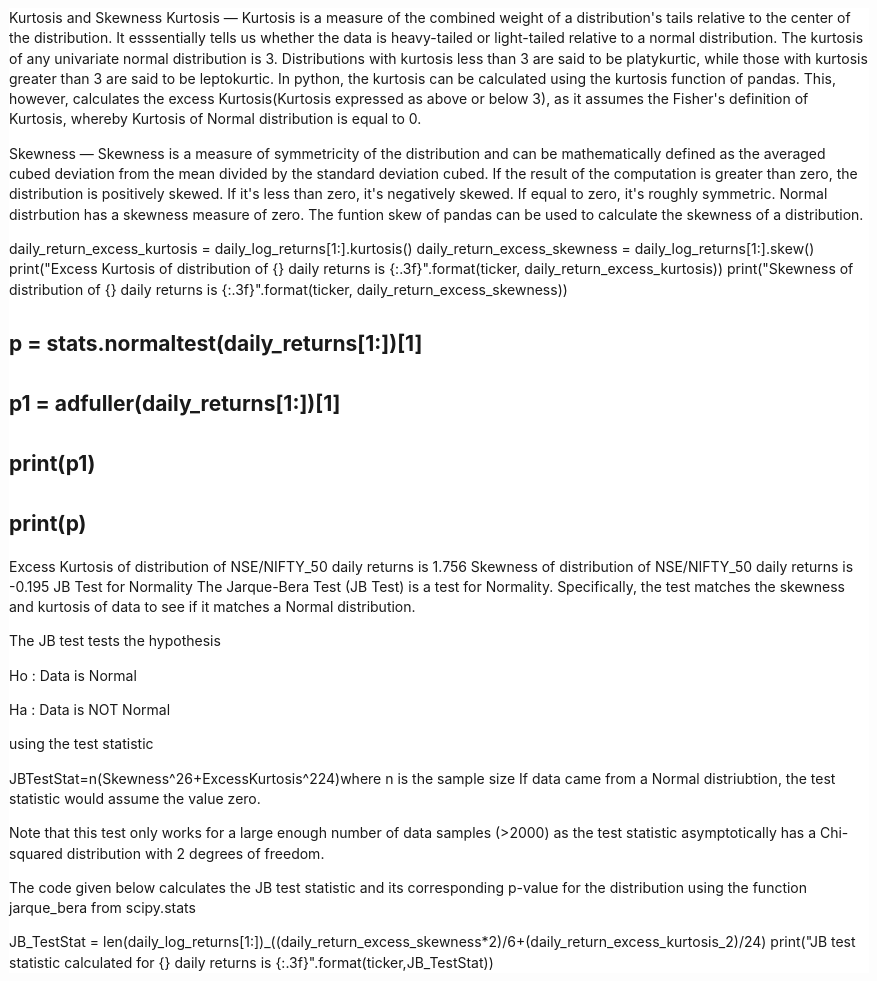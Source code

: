 Kurtosis and Skewness Kurtosis — Kurtosis is a measure of the combined weight of a distribution's tails relative to the center of the distribution. It esssentially tells us whether the data is heavy-tailed or light-tailed relative to a normal distribution. The kurtosis of any univariate normal distribution is 3. Distributions with kurtosis less than 3 are said to be platykurtic, while those with kurtosis greater than 3 are said to be leptokurtic. In python, the kurtosis can be calculated using the kurtosis function of pandas. This, however, calculates the excess Kurtosis\(Kurtosis expressed as above or below 3\), as it assumes the Fisher's definition of Kurtosis, whereby Kurtosis of Normal distribution is equal to 0.

Skewness — Skewness is a measure of symmetricity of the distribution and can be mathematically defined as the averaged cubed deviation from the mean divided by the standard deviation cubed. If the result of the computation is greater than zero, the distribution is positively skewed. If it's less than zero, it's negatively skewed. If equal to zero, it's roughly symmetric. Normal distrbution has a skewness measure of zero. The funtion skew of pandas can be used to calculate the skewness of a distribution.

daily\_return\_excess\_kurtosis = daily\_log\_returns\[1:\].kurtosis\(\) daily\_return\_excess\_skewness = daily\_log\_returns\[1:\].skew\(\) print\("Excess Kurtosis of distribution of {} daily returns is {:.3f}".format\(ticker, daily\_return\_excess\_kurtosis\)\) print\("Skewness of distribution of {} daily returns is {:.3f}".format\(ticker, daily\_return\_excess\_skewness\)\)

## p = stats.normaltest\(daily\_returns\[1:\]\)\[1\]

## p1 = adfuller\(daily\_returns\[1:\]\)\[1\]

## print\(p1\)

## print\(p\)

Excess Kurtosis of distribution of NSE/NIFTY\_50 daily returns is 1.756 Skewness of distribution of NSE/NIFTY\_50 daily returns is -0.195 JB Test for Normality The Jarque-Bera Test \(JB Test\) is a test for Normality. Specifically, the test matches the skewness and kurtosis of data to see if it matches a Normal distribution.

The JB test tests the hypothesis

Ho : Data is Normal

Ha : Data is NOT Normal

using the test statistic

JBTestStat=n\(Skewness^26+ExcessKurtosis^224\)where n is the sample size If data came from a Normal distriubtion, the test statistic would assume the value zero.

Note that this test only works for a large enough number of data samples \(&gt;2000\) as the test statistic asymptotically has a Chi-squared distribution with 2 degrees of freedom.

The code given below calculates the JB test statistic and its corresponding p-value for the distribution using the function jarque\_bera from scipy.stats

JB\_TestStat = len\(daily\_log\_returns\[1:\]\)_\(\(daily\_return\_excess\_skewness\*2\)/6+\(daily\_return\_excess\_kurtosis_2\)/24\) print\("JB test statistic calculated for {} daily returns is {:.3f}".format\(ticker,JB\_TestStat\)\)
